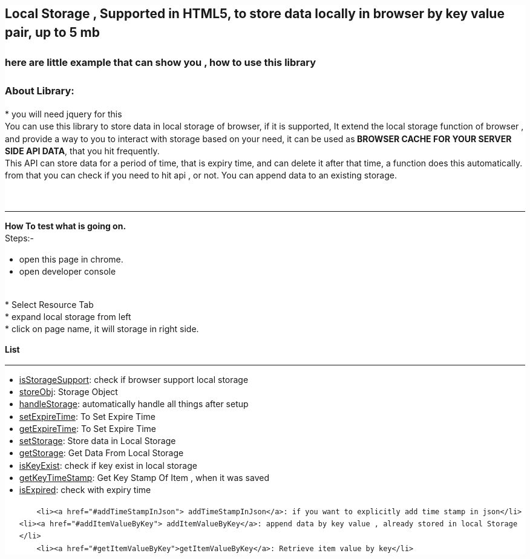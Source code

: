 <h2> Local Storage , Supported in HTML5, to store data locally in browser by key value pair, up to 5 mb</h2>
<h3>here are little example that can show you , how to use this library</h3>
<h3>About Library:</h3>
<p>
* you will need jquery for this
<br>
You can use this library to store data in local storage of browser, if it is supported,
It extend the local storage function of browser , and provide a way to you to interact with storage based on your need,
it can be used as<b> BROWSER CACHE FOR YOUR SERVER SIDE API DATA</b>, that you hit frequently.
<br>
This API can store data for a period of time, that is expiry time, and can delete it after that time, 
a function does this automatically. from that you can check if you need to hit api , or not.
You can append data to an existing storage.
 
 <br><hr>
 <b>How To test what is going on.</b>
 <br>
 Steps:-
 <br>
*  open this page in chrome. 
	<br>
*  open developer console
<br>
*  Select Resource Tab
<br>
* expand local storage from left
<br>
* click on  page name, it will storage in right side.	
 
</p>
 <b>List</b>
<br>
<hr>
<ul>
<li><a href="#isStorageSupport"> isStorageSupport</a>: check if browser support local storage</li>
	<li><a href="#storeObj">storeObj</a>: Storage Object</li>
	<li><a href="#handleStorage"> handleStorage</a>: automatically handle all things after setup</li>
	<li><a href="#setExpireTime">setExpireTime</a>: To Set Expire Time</li>	
	<li><a href="#getExpireTime"> getExpireTime</a>:  To Set Expire Time</li>
	<li><a href="#setStorage"> setStorage</a>: Store data in Local Storage</li>
		<li><a href="#getStorage"> getStorage</a>: Get Data From Local Storage</li>
		<li><a href="#isKeyExist"> isKeyExist</a>: check if key exist in local storage</li>
	<li><a href="#getKeyTimeStamp"> getKeyTimeStamp</a>: Get Key Stamp Of Item , when it was saved</li>
	<li><a href="#isExpired"> isExpired</a>: check with expiry time</li>

		<li><a href="#addTimeStampInJson"> addTimeStampInJson</a>: if you want to explicitly add time stamp in json</li>
	<li><a href="#addItemValueByKey"> addItemValueByKey</a>: append data by key value , already stored in local Storage</li>
		<li><a href="#getItemValueByKey">getItemValueByKey</a>: Retrieve item value by key</li>
	